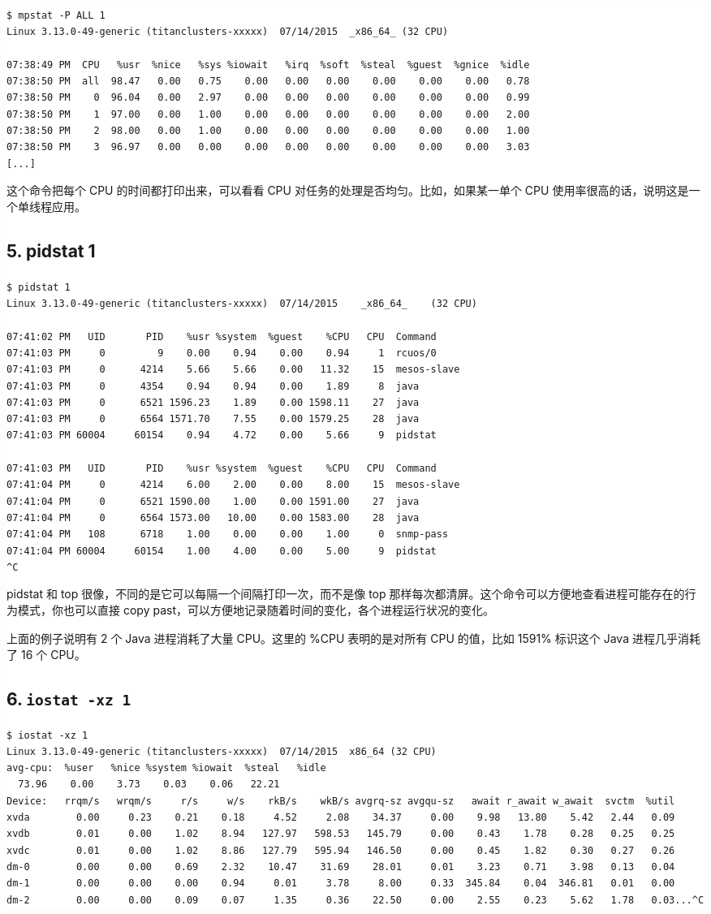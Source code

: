 ```
$ mpstat -P ALL 1
Linux 3.13.0-49-generic (titanclusters-xxxxx)  07/14/2015  _x86_64_ (32 CPU)

07:38:49 PM  CPU   %usr  %nice   %sys %iowait   %irq  %soft  %steal  %guest  %gnice  %idle
07:38:50 PM  all  98.47   0.00   0.75    0.00   0.00   0.00    0.00    0.00    0.00   0.78
07:38:50 PM    0  96.04   0.00   2.97    0.00   0.00   0.00    0.00    0.00    0.00   0.99
07:38:50 PM    1  97.00   0.00   1.00    0.00   0.00   0.00    0.00    0.00    0.00   2.00
07:38:50 PM    2  98.00   0.00   1.00    0.00   0.00   0.00    0.00    0.00    0.00   1.00
07:38:50 PM    3  96.97   0.00   0.00    0.00   0.00   0.00    0.00    0.00    0.00   3.03
[...]
```

这个命令把每个 CPU 的时间都打印出来，可以看看 CPU 对任务的处理是否均匀。比如，如果某一单个 CPU 使用率很高的话，说明这是一个单线程应用。


## **5. pidstat 1**

```
$ pidstat 1
Linux 3.13.0-49-generic (titanclusters-xxxxx)  07/14/2015    _x86_64_    (32 CPU)

07:41:02 PM   UID       PID    %usr %system  %guest    %CPU   CPU  Command
07:41:03 PM     0         9    0.00    0.94    0.00    0.94     1  rcuos/0
07:41:03 PM     0      4214    5.66    5.66    0.00   11.32    15  mesos-slave
07:41:03 PM     0      4354    0.94    0.94    0.00    1.89     8  java
07:41:03 PM     0      6521 1596.23    1.89    0.00 1598.11    27  java
07:41:03 PM     0      6564 1571.70    7.55    0.00 1579.25    28  java
07:41:03 PM 60004     60154    0.94    4.72    0.00    5.66     9  pidstat

07:41:03 PM   UID       PID    %usr %system  %guest    %CPU   CPU  Command
07:41:04 PM     0      4214    6.00    2.00    0.00    8.00    15  mesos-slave
07:41:04 PM     0      6521 1590.00    1.00    0.00 1591.00    27  java
07:41:04 PM     0      6564 1573.00   10.00    0.00 1583.00    28  java
07:41:04 PM   108      6718    1.00    0.00    0.00    1.00     0  snmp-pass
07:41:04 PM 60004     60154    1.00    4.00    0.00    5.00     9  pidstat
^C
```

pidstat 和 top 很像，不同的是它可以每隔一个间隔打印一次，而不是像 top 那样每次都清屏。这个命令可以方便地查看进程可能存在的行为模式，你也可以直接 copy past，可以方便地记录随着时间的变化，各个进程运行状况的变化。

上面的例子说明有 2 个 Java 进程消耗了大量 CPU。这里的 %CPU 表明的是对所有 CPU 的值，比如 1591% 标识这个 Java 进程几乎消耗了 16 个 CPU。


## **6. `iostat -xz 1`**

```
$ iostat -xz 1
Linux 3.13.0-49-generic (titanclusters-xxxxx)  07/14/2015  x86_64 (32 CPU)
avg-cpu:  %user   %nice %system %iowait  %steal   %idle
  73.96    0.00    3.73    0.03    0.06   22.21
Device:   rrqm/s   wrqm/s     r/s     w/s    rkB/s    wkB/s avgrq-sz avgqu-sz   await r_await w_await  svctm  %util
xvda        0.00     0.23    0.21    0.18     4.52     2.08    34.37     0.00    9.98   13.80    5.42   2.44   0.09
xvdb        0.01     0.00    1.02    8.94   127.97   598.53   145.79     0.00    0.43    1.78    0.28   0.25   0.25
xvdc        0.01     0.00    1.02    8.86   127.79   595.94   146.50     0.00    0.45    1.82    0.30   0.27   0.26
dm-0        0.00     0.00    0.69    2.32    10.47    31.69    28.01     0.01    3.23    0.71    3.98   0.13   0.04
dm-1        0.00     0.00    0.00    0.94     0.01     3.78     8.00     0.33  345.84    0.04  346.81   0.01   0.00
dm-2        0.00     0.00    0.09    0.07     1.35     0.36    22.50     0.00    2.55    0.23    5.62   1.78   0.03...^C
```